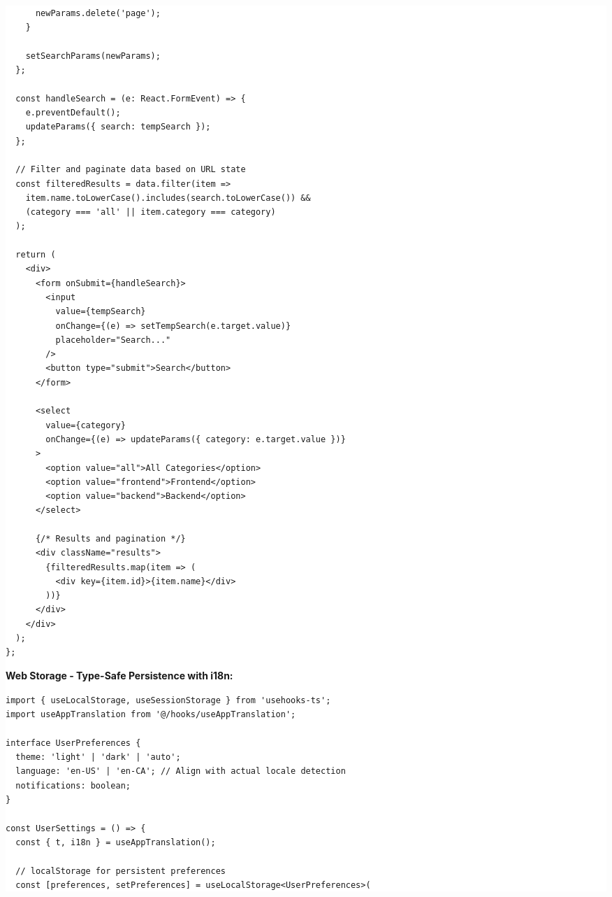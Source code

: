 ```tsx
      newParams.delete('page');
    }

    setSearchParams(newParams);
  };

  const handleSearch = (e: React.FormEvent) => {
    e.preventDefault();
    updateParams({ search: tempSearch });
  };

  // Filter and paginate data based on URL state
  const filteredResults = data.filter(item => 
    item.name.toLowerCase().includes(search.toLowerCase()) &&
    (category === 'all' || item.category === category)
  );

  return (
    <div>
      <form onSubmit={handleSearch}>
        <input
          value={tempSearch}
          onChange={(e) => setTempSearch(e.target.value)}
          placeholder="Search..."
        />
        <button type="submit">Search</button>
      </form>
      
      <select
        value={category}
        onChange={(e) => updateParams({ category: e.target.value })}
      >
        <option value="all">All Categories</option>
        <option value="frontend">Frontend</option>
        <option value="backend">Backend</option>
      </select>

      {/* Results and pagination */}
      <div className="results">
        {filteredResults.map(item => (
          <div key={item.id}>{item.name}</div>
        ))}
      </div>
    </div>
  );
};
```

**Web Storage - Type-Safe Persistence with i18n:**
```tsx
import { useLocalStorage, useSessionStorage } from 'usehooks-ts';
import useAppTranslation from '@/hooks/useAppTranslation';

interface UserPreferences {
  theme: 'light' | 'dark' | 'auto';
  language: 'en-US' | 'en-CA'; // Align with actual locale detection
  notifications: boolean;
}

const UserSettings = () => {
  const { t, i18n } = useAppTranslation();
  
  // localStorage for persistent preferences
  const [preferences, setPreferences] = useLocalStorage<UserPreferences>(
```